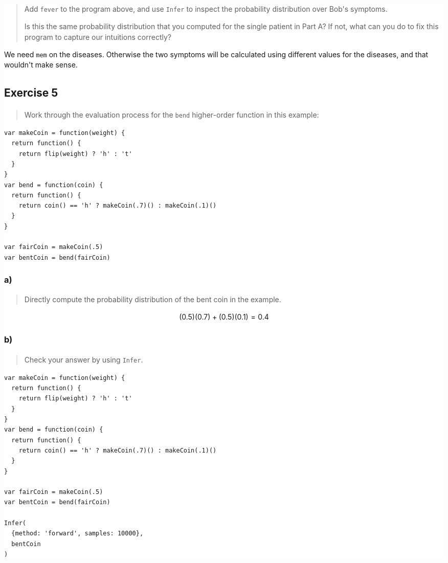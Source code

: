 > Add `fever` to the program above, and use `Infer` to inspect the probability distribution over Bob's symptoms.
> 
> Is this the same probability distribution that you computed for the single patient in Part A? 
If not, what can you do to fix this program to capture our intuitions correctly?

We need `mem` on the diseases.
Otherwise the two symptoms will be calculated using different values for the diseases, and that wouldn't make sense.

## Exercise 5

> Work through the evaluation process for the `bend` higher-order function in this example:

~~~~
var makeCoin = function(weight) {
  return function() {
    return flip(weight) ? 'h' : 't'
  }
}
var bend = function(coin) {
  return function() {
    return coin() == 'h' ? makeCoin(.7)() : makeCoin(.1)()
  }
}

var fairCoin = makeCoin(.5)
var bentCoin = bend(fairCoin)
~~~~

### a)

> Directly compute the probability distribution of the bent coin in the example. 

$$(0.5)(0.7) + (0.5)(0.1) = 0.4$$

### b)

> Check your answer by using `Infer`.

~~~~
var makeCoin = function(weight) {
  return function() {
    return flip(weight) ? 'h' : 't'
  }
}
var bend = function(coin) {
  return function() {
    return coin() == 'h' ? makeCoin(.7)() : makeCoin(.1)()
  }
}

var fairCoin = makeCoin(.5)
var bentCoin = bend(fairCoin)

Infer(
  {method: 'forward', samples: 10000},
  bentCoin
)
~~~~
